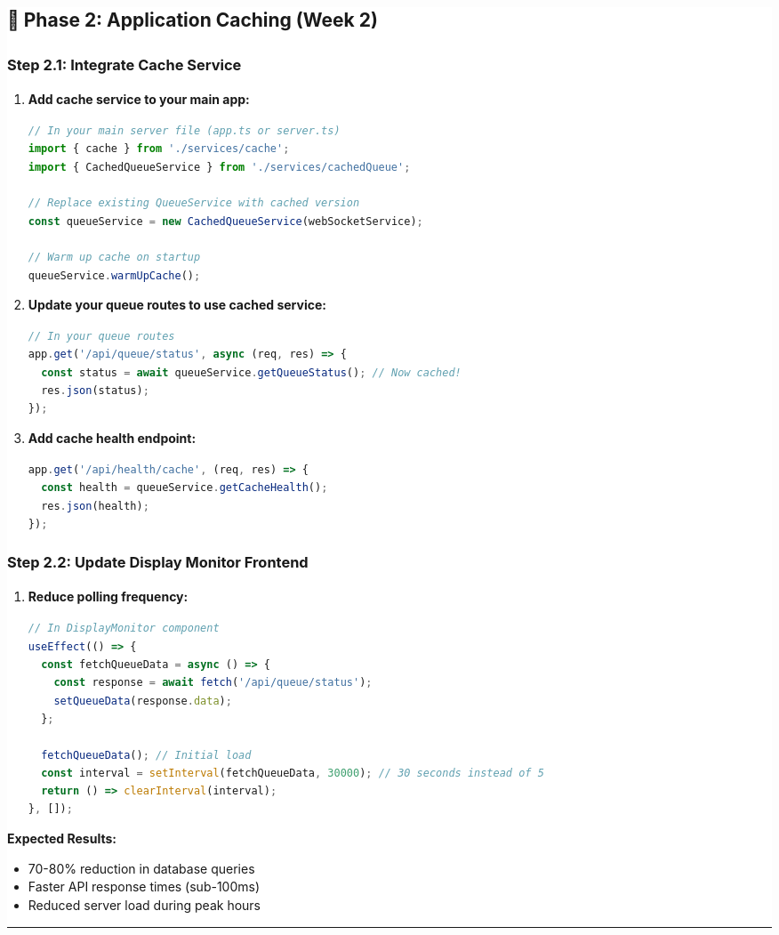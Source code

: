 
## 🔧 **Phase 2: Application Caching (Week 2)**

### **Step 2.1: Integrate Cache Service**

1. **Add cache service to your main app:**
   ```typescript
   // In your main server file (app.ts or server.ts)
   import { cache } from './services/cache';
   import { CachedQueueService } from './services/cachedQueue';
   
   // Replace existing QueueService with cached version
   const queueService = new CachedQueueService(webSocketService);
   
   // Warm up cache on startup
   queueService.warmUpCache();
   ```

2. **Update your queue routes to use cached service:**
   ```typescript
   // In your queue routes
   app.get('/api/queue/status', async (req, res) => {
     const status = await queueService.getQueueStatus(); // Now cached!
     res.json(status);
   });
   ```

3. **Add cache health endpoint:**
   ```typescript
   app.get('/api/health/cache', (req, res) => {
     const health = queueService.getCacheHealth();
     res.json(health);
   });
   ```

### **Step 2.2: Update Display Monitor Frontend**

1. **Reduce polling frequency:**
   ```typescript
   // In DisplayMonitor component
   useEffect(() => {
     const fetchQueueData = async () => {
       const response = await fetch('/api/queue/status');
       setQueueData(response.data);
     };
     
     fetchQueueData(); // Initial load
     const interval = setInterval(fetchQueueData, 30000); // 30 seconds instead of 5
     return () => clearInterval(interval);
   }, []);
   ```

**Expected Results:**
- 70-80% reduction in database queries
- Faster API response times (sub-100ms)
- Reduced server load during peak hours

---